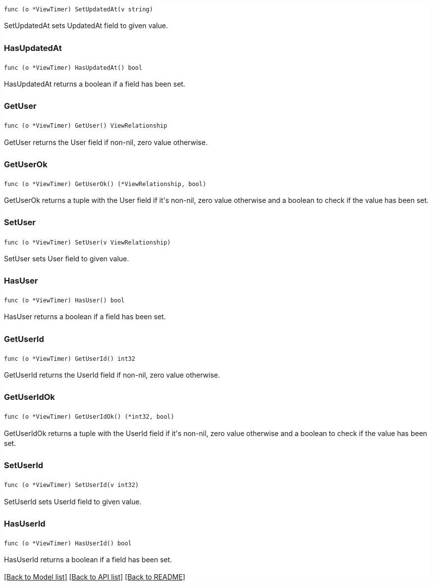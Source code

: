 `func (o *ViewTimer) SetUpdatedAt(v string)`

SetUpdatedAt sets UpdatedAt field to given value.

### HasUpdatedAt

`func (o *ViewTimer) HasUpdatedAt() bool`

HasUpdatedAt returns a boolean if a field has been set.

### GetUser

`func (o *ViewTimer) GetUser() ViewRelationship`

GetUser returns the User field if non-nil, zero value otherwise.

### GetUserOk

`func (o *ViewTimer) GetUserOk() (*ViewRelationship, bool)`

GetUserOk returns a tuple with the User field if it's non-nil, zero value otherwise
and a boolean to check if the value has been set.

### SetUser

`func (o *ViewTimer) SetUser(v ViewRelationship)`

SetUser sets User field to given value.

### HasUser

`func (o *ViewTimer) HasUser() bool`

HasUser returns a boolean if a field has been set.

### GetUserId

`func (o *ViewTimer) GetUserId() int32`

GetUserId returns the UserId field if non-nil, zero value otherwise.

### GetUserIdOk

`func (o *ViewTimer) GetUserIdOk() (*int32, bool)`

GetUserIdOk returns a tuple with the UserId field if it's non-nil, zero value otherwise
and a boolean to check if the value has been set.

### SetUserId

`func (o *ViewTimer) SetUserId(v int32)`

SetUserId sets UserId field to given value.

### HasUserId

`func (o *ViewTimer) HasUserId() bool`

HasUserId returns a boolean if a field has been set.


[[Back to Model list]](../README.md#documentation-for-models) [[Back to API list]](../README.md#documentation-for-api-endpoints) [[Back to README]](../README.md)


